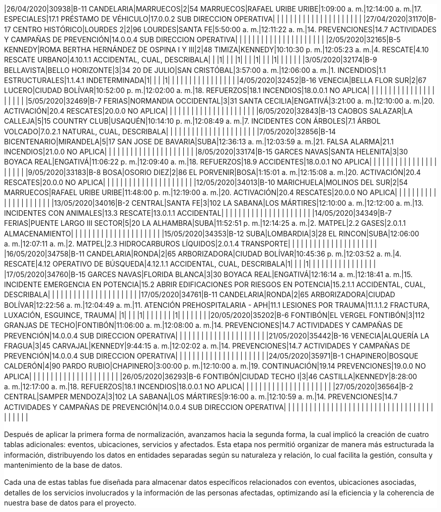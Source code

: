|26/04/2020|30938|B-11 CANDELARIA|MARRUECOS|2|54 MARRUECOS|RAFAEL URIBE URIBE|1:09:00 a. m.|12:14:00 a. m.|17. ESPECIALES|17.1 PRÉSTAMO DE VÉHICULO|17.0.0.2 SUB DIRECCION OPERATIVA| | | | | | | | | | | | | | | | | | | | |
|27/04/2020|31170|B-17 CENTRO HISTÓRICO|LOURDES 2|2|96 LOURDES|SANTA FE|5:50:00 a. m.|12:11:22 a. m.|14. PREVENCIONES|14.7 ACTIVIDADES Y CAMPAÑAS DE PREVENCIÓN|14.0.0.4  SUB DIRECCION OPERATIVA| | | | | | | | | | | | | | | | | | | | |
|2/05/2020|32165|B-5 KENNEDY|ROMA BERTHA HERNÁNDEZ DE OSPINA I Y III|2|48 TIMIZA|KENNEDY|10:10:30 p. m.|12:05:23 a. m.|4. RESCATE|4.10 RESCATE URBANO|4.10.1.1  ACCIDENTAL, CUAL, DESCRIBALA| | |1| | | |1| | | |1| | | |1| | | | | |
|3/05/2020|32174|B-9 BELLAVISTA|BELLO HORIZONTE|3|34 20 DE JULIO|SAN CRISTÓBAL|3:57:00 a. m.|12:06:00 a. m.|1. INCENDIOS|1.1 ESTRUCTURALES|1.1.4.1 INDETERMINADA|1| | | |1| | | | | | | | | | | | | | | |
|4/05/2020|32452|B-16 VENECIA|BELLA FLOR SUR|2|67 LUCERO|CIUDAD BOLÍVAR|10:52:00 p. m.|12:02:00 a. m.|18. REFUERZOS|18.1 INCENDIOS|18.0.0.1  NO APLICA| | | | | | | | | | | | | | | | | | | | |
|5/05/2020|32469|B-7 FERIAS|NORMANDIA OCCIDENTAL|3|31 SANTA CECILIA|ENGATIVÁ|3:21:00 a. m.|12:10:00 a. m.|20. ACTIVACIÓN|20.4 RESCATES|20.0.0  NO APLICA| | | | | | | | | | | | | | | | | | | | |
|6/05/2020|32843|B-13 CAOBOS SALAZAR|LA CALLEJA|5|15 COUNTRY CLUB|USAQUÉN|10:14:10 p. m.|12:08:49 a. m.|7. INCIDENTES CON ÁRBOLES|7.1 ÁRBOL  VOLCADO|7.0.2.1  NATURAL, CUAL, DESCRIBALA| | | | | | | | | | | | | | | | | | | | |
|7/05/2020|32856|B-14 BICENTENARIO|MIRANDELA|5|17 SAN JOSE DE BAVARIA|SUBA|12:36:13 a. m.|12:03:59 a. m.|21. FALSA ALARMA|21.1 INCENDIOS|21.0.0  NO APLICA| | | | | | | | | | | | | | | | | | | | |
|8/05/2020|33174|B-15 GARCES NAVAS|SANTA HELENITA|3|30 BOYACA REAL|ENGATIVÁ|11:06:22 p. m.|12:09:40 a. m.|18. REFUERZOS|18.9 ACCIDENTES|18.0.0.1  NO APLICA| | | | | | | | | | | | | | | | | | | | |
|9/05/2020|33183|B-8 BOSA|OSORIO DIEZ|2|86 EL PORVENIR|BOSA|1:15:01 a. m.|12:15:08 a. m.|20. ACTIVACIÓN|20.4 RESCATES|20.0.0  NO APLICA| | | | | | | | | | | | | | | | | | | | |
|12/05/2020|34013|B-10 MARICHUELA|MOLINOS DEL SUR|2|54 MARRUECOS|RAFAEL URIBE URIBE|11:48:00 p. m.|12:19:00 a. m.|20. ACTIVACIÓN|20.4 RESCATES|20.0.0  NO APLICA| | | | | | | | | | | | | | | | | | | | |
|13/05/2020|34016|B-2 CENTRAL|SANTA FE|3|102 LA SABANA|LOS MÁRTIRES|12:10:00 a. m.|12:12:00 a. m.|13. INCIDENTES CON ANIMALES|13.3 RESCATE|13.0.1.1  ACCIDENTAL| | | | | | | | | | | | | | | | | | | | |
|14/05/2020|34349|B-7 FERIAS|PUENTE LARGO III SECTOR|5|20 LA ALHAMBRA|SUBA|11:52:51 p. m.|12:14:25 a. m.|2. MATPEL|2.2 GASES|2.0.1.1  ALMACENAMIENTO| | | | | | | | | | | | | | | | | | | | |
|15/05/2020|34353|B-12 SUBA|LOMBARDIA|3|28 EL RINCON|SUBA|12:06:00 a. m.|12:07:11 a. m.|2. MATPEL|2.3 HIDROCARBUROS LÍQUIDOS|2.0.1.4  TRANSPORTE| | | | | | | | | | | | | | | | | | | | |
|16/05/2020|34758|B-11 CANDELARIA|RONDA|2|65 ARBORIZADORA|CIUDAD BOLÍVAR|10:45:36 p. m.|12:03:52 a. m.|4. RESCATE|4.12 OPERATIVO DE BÚSQUEDA|4.12.1.1  ACCIDENTAL, CUAL, DESCRIBALA|1| | | |1| | | | | | | | | | | | | | | |
|17/05/2020|34760|B-15 GARCES NAVAS|FLORIDA BLANCA|3|30 BOYACA REAL|ENGATIVÁ|12:16:14 a. m.|12:18:41 a. m.|15. INCIDENTE EMERGENCIA EN POTENCIA|15.2 ABRIR EDIFICACIONES POR RIESGOS EN POTENCIA|15.2.1.1  ACCIDENTAL, CUAL, DESCRIBALA| | | | | | | | | | | | | | | | | | | | |
|17/05/2020|34761|B-11 CANDELARIA|RONDA|2|65 ARBORIZADORA|CIUDAD BOLÍVAR|12:22:56 a. m.|12:04:49 a. m.|11. ATENCIÓN PREHOSPITALARIA - APH|11.1 LESIONES POR TRAUMA|11.1.1.2  FRACTURA, LUXACIÓN, ESGUINCE, TRAUMA| |1| | | |1| | | | | | | |1| | | | | | |
|20/05/2020|35202|B-6 FONTIBÓN|EL VERGEL FONTIBÓN|3|112 GRANJAS DE TECHO|FONTIBÓN|11:06:00 a. m.|12:08:00 a. m.|14. PREVENCIONES|14.7 ACTIVIDADES Y CAMPAÑAS DE PREVENCIÓN|14.0.0.4  SUB DIRECCION OPERATIVA| | | | | | | | | | | | | | | | | | | | |
|21/05/2020|35442|B-16 VENECIA|ALQUERÍA LA FRAGUA|3|45 CARVAJAL|KENNEDY|9:44:15 a. m.|12:02:02 a. m.|14. PREVENCIONES|14.7 ACTIVIDADES Y CAMPAÑAS DE PREVENCIÓN|14.0.0.4  SUB DIRECCION OPERATIVA| | | | | | | | | | | | | | | | | | | | |
|24/05/2020|35971|B-1 CHAPINERO|BOSQUE CALDERÓN|4|90 PARDO RUBIO|CHAPINERO|3:00:00 p. m.|12:10:00 a. m.|19. CONTINUACIÓN|19.14 PREVENCIONES|19.0.0  NO APLICA| | | | | | | | | | | | | | | | | | | | |
|26/05/2020|36293|B-6 FONTIBÓN|CIUDAD TECHO I|3|46 CASTILLA|KENNEDY|8:28:00 a. m.|12:17:00 a. m.|18. REFUERZOS|18.1 INCENDIOS|18.0.0.1  NO APLICA| | | | | | | | | | | | | | | | | | | | |
|27/05/2020|36564|B-2 CENTRAL|SAMPER MENDOZA|3|102 LA SABANA|LOS MÁRTIRES|9:16:00 a. m.|12:10:59 a. m.|14. PREVENCIONES|14.7 ACTIVIDADES Y CAMPAÑAS DE PREVENCIÓN|14.0.0.4  SUB DIRECCION OPERATIVA| | | | | | | | | | | | | | | | | | | | |
| | | | | | | | | | | | | | | | | | | |

Después de aplicar la primera forma de normalización, avanzamos hacia la segunda forma, la cual implicó la creación de cuatro tablas adicionales: eventos, ubicaciones, servicios y afectados.
Esta etapa nos permitió organizar de manera más estructurada la información, distribuyendo los datos en entidades separadas según su naturaleza y relación, lo cual facilita la gestión, consulta y mantenimiento de la base de datos. 

Cada una de estas tablas fue diseñada para almacenar datos específicos relacionados con eventos, ubicaciones asociadas,
detalles de los servicios involucrados y la información de las personas afectadas, optimizando así la eficiencia y la coherencia de nuestra base de datos para el proyecto.


